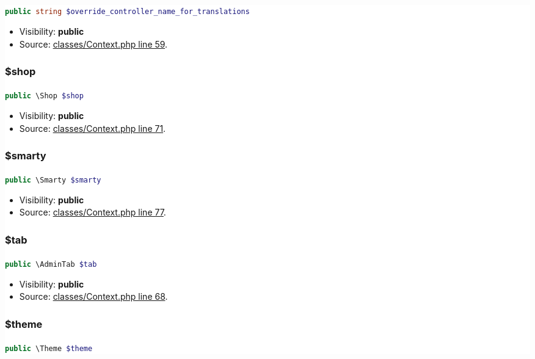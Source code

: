 ```php
public string $override_controller_name_for_translations
```





* Visibility: **public**
* Source: [classes/Context.php line 59](https://github.com/PrestaShop/PrestaShop/blob/1.6.1.2/classes/Context.php#L59).


### <a name="property-$shop"></a>$shop

```php
public \Shop $shop
```





* Visibility: **public**
* Source: [classes/Context.php line 71](https://github.com/PrestaShop/PrestaShop/blob/1.6.1.2/classes/Context.php#L71).


### <a name="property-$smarty"></a>$smarty

```php
public \Smarty $smarty
```





* Visibility: **public**
* Source: [classes/Context.php line 77](https://github.com/PrestaShop/PrestaShop/blob/1.6.1.2/classes/Context.php#L77).


### <a name="property-$tab"></a>$tab

```php
public \AdminTab $tab
```





* Visibility: **public**
* Source: [classes/Context.php line 68](https://github.com/PrestaShop/PrestaShop/blob/1.6.1.2/classes/Context.php#L68).


### <a name="property-$theme"></a>$theme

```php
public \Theme $theme
```


